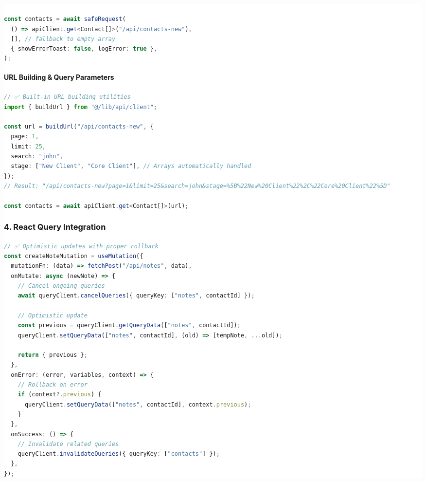 ```typescript

const contacts = await safeRequest(
  () => apiClient.get<Contact[]>("/api/contacts-new"),
  [], // fallback to empty array
  { showErrorToast: false, logError: true },
);
```

#### URL Building & Query Parameters

```typescript
// ✅ Built-in URL building utilities
import { buildUrl } from "@/lib/api/client";

const url = buildUrl("/api/contacts-new", {
  page: 1,
  limit: 25,
  search: "john",
  stage: ["New Client", "Core Client"], // Arrays automatically handled
});
// Result: "/api/contacts-new?page=1&limit=25&search=john&stage=%5B%22New%20Client%22%2C%22Core%20Client%22%5D"

const contacts = await apiClient.get<Contact[]>(url);
```

### 4. React Query Integration

```typescript
// ✅ Optimistic updates with proper rollback
const createNoteMutation = useMutation({
  mutationFn: (data) => fetchPost("/api/notes", data),
  onMutate: async (newNote) => {
    // Cancel ongoing queries
    await queryClient.cancelQueries({ queryKey: ["notes", contactId] });

    // Optimistic update
    const previous = queryClient.getQueryData(["notes", contactId]);
    queryClient.setQueryData(["notes", contactId], (old) => [tempNote, ...old]);

    return { previous };
  },
  onError: (error, variables, context) => {
    // Rollback on error
    if (context?.previous) {
      queryClient.setQueryData(["notes", contactId], context.previous);
    }
  },
  onSuccess: () => {
    // Invalidate related queries
    queryClient.invalidateQueries({ queryKey: ["contacts"] });
  },
});
```
